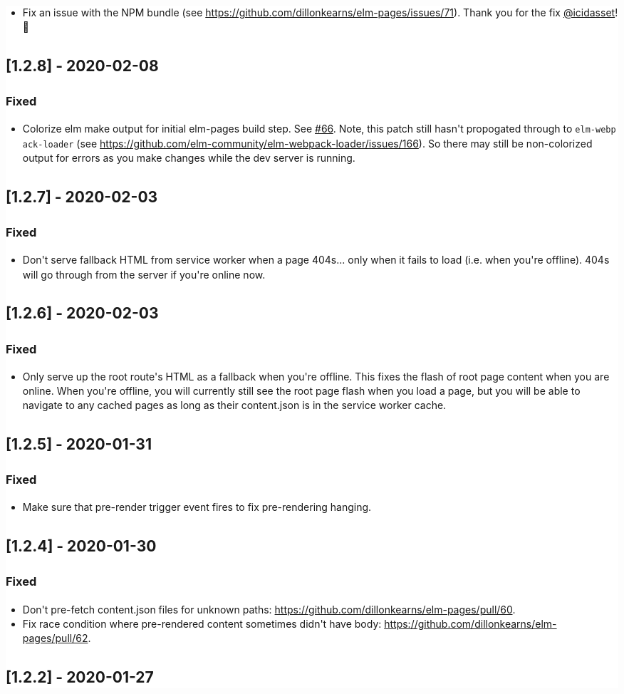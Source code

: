 - Fix an issue with the NPM bundle (see https://github.com/dillonkearns/elm-pages/issues/71).
  Thank you for the fix [@icidasset](https://github.com/icidasset)! 🙏

## [1.2.8] - 2020-02-08

### Fixed

- Colorize elm make output for initial elm-pages build step. See [#66](https://github.com/dillonkearns/elm-pages/issues/66).
  Note, this patch still hasn't propogated through to `elm-webpack-loader` (see https://github.com/elm-community/elm-webpack-loader/issues/166).
  So there may still be non-colorized output for errors as you make changes while the dev server is running.

## [1.2.7] - 2020-02-03

### Fixed

- Don't serve fallback HTML from service worker when a page 404s... only when it fails to load (i.e. when
  you're offline). 404s will go through from the server if you're online now.

## [1.2.6] - 2020-02-03

### Fixed

- Only serve up the root route's HTML as a fallback when you're offline. This fixes the flash of root page content
  when you are online. When you're offline, you will currently still see the root page flash when you load a page,
  but you will be able to navigate to any cached pages as long as their content.json is in the service worker cache.

## [1.2.5] - 2020-01-31

### Fixed

- Make sure that pre-render trigger event fires to fix pre-rendering hanging.

## [1.2.4] - 2020-01-30

### Fixed

- Don't pre-fetch content.json files for unknown paths: https://github.com/dillonkearns/elm-pages/pull/60.
- Fix race condition where pre-rendered content sometimes didn't have body: https://github.com/dillonkearns/elm-pages/pull/62.

## [1.2.2] - 2020-01-27
